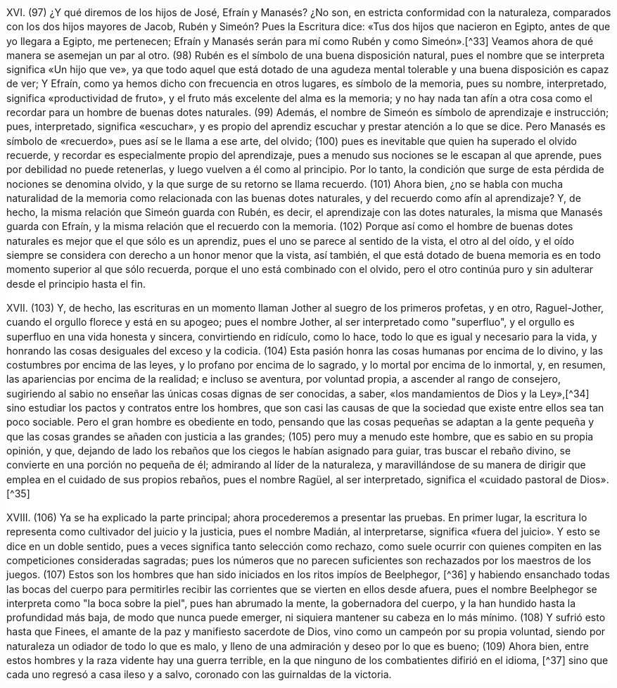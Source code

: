 XVI. <span id="v97">(97)</span> ¿Y qué diremos de los hijos de José, Efraín y Manasés? ¿No son, en estricta conformidad con la naturaleza, comparados con los dos hijos mayores de Jacob, Rubén y Simeón? Pues la Escritura dice: «Tus dos hijos que nacieron en Egipto, antes de que yo llegara a Egipto, me pertenecen; Efraín y Manasés serán para mí como Rubén y como Simeón».[^33] Veamos ahora de qué manera se asemejan un par al otro. <span id="v98">(98)</span> Rubén es el símbolo de una buena disposición natural, pues el nombre que se interpreta significa «Un hijo que ve», ya que todo aquel que está dotado de una agudeza mental tolerable y una buena disposición es capaz de ver; Y Efraín, como ya hemos dicho con frecuencia en otros lugares, es símbolo de la memoria, pues su nombre, interpretado, significa «productividad de fruto», y el fruto más excelente del alma es la memoria; y no hay nada tan afín a otra cosa como el recordar para un hombre de buenas dotes naturales. <span id="v99">(99)</span> Además, el nombre de Simeón es símbolo de aprendizaje e instrucción; pues, interpretado, significa «escuchar», y es propio del aprendiz escuchar y prestar atención a lo que se dice. Pero Manasés es símbolo de «recuerdo», pues así se le llama a ese arte, del olvido; <span id="v100">(100)</span> pues es inevitable que quien ha superado el olvido recuerde, y recordar es especialmente propio del aprendizaje, pues a menudo sus nociones se le escapan al que aprende, pues por debilidad no puede retenerlas, y luego vuelven a él como al principio. Por lo tanto, la condición que surge de esta pérdida de nociones se denomina olvido, y la que surge de su retorno se llama recuerdo. <span id="v101">(101)</span> Ahora bien, ¿no se habla con mucha naturalidad de la memoria como relacionada con las buenas dotes naturales, y del recuerdo como afín al aprendizaje? Y, de hecho, la misma relación que Simeón guarda con Rubén, es decir, el aprendizaje con las dotes naturales, la misma que Manasés guarda con Efraín, y la misma relación que el recuerdo con la memoria. <span id="v102">(102)</span> Porque así como el hombre de buenas dotes naturales es mejor que el que sólo es un aprendiz, pues el uno se parece al sentido de la vista, el otro al del oído, y el oído siempre se considera con derecho a un honor menor que la vista, así también, el que está dotado de buena memoria es en todo momento superior al que sólo recuerda, porque el uno está combinado con el olvido, pero el otro continúa puro y sin adulterar desde el principio hasta el fin.

XVII. <span id="v103">(103)</span> Y, de hecho, las escrituras en un momento llaman Jother al suegro de los primeros profetas, y en otro, Raguel-Jother, cuando el orgullo florece y está en su apogeo; pues el nombre Jother, al ser interpretado como "superfluo", y el orgullo es superfluo en una vida honesta y sincera, convirtiendo en ridículo, como lo hace, todo lo que es igual y necesario para la vida, y honrando las cosas desiguales del exceso y la codicia. <span id="v104">(104)</span> Esta pasión honra las cosas humanas por encima de lo divino, y las costumbres por encima de las leyes, y lo profano por encima de lo sagrado, y lo mortal por encima de lo inmortal, y, en resumen, las apariencias por encima de la realidad; e incluso se aventura, por voluntad propia, a ascender al rango de consejero, sugiriendo al sabio no enseñar las únicas cosas dignas de ser conocidas, a saber, «los mandamientos de Dios y la Ley»,[^34] sino estudiar los pactos y contratos entre los hombres, que son casi las causas de que la sociedad que existe entre ellos sea tan poco sociable. Pero el gran hombre es obediente en todo, pensando que las cosas pequeñas se adaptan a la gente pequeña y que las cosas grandes se añaden con justicia a las grandes; <span id="v105">(105)</span> pero muy a menudo este hombre, que es sabio en su propia opinión, y que, dejando de lado los rebaños que los ciegos le habían asignado para guiar, tras buscar el rebaño divino, se convierte en una porción no pequeña de él; admirando al líder de la naturaleza, y maravillándose de su manera de dirigir que emplea en el cuidado de sus propios rebaños, pues el nombre Ragüel, al ser interpretado, significa el «cuidado pastoral de Dios».[^35]

XVIII. <span id="v106">(106)</span> Ya se ha explicado la parte principal; ahora procederemos a presentar las pruebas. En primer lugar, la escritura lo representa como cultivador del juicio y la justicia, pues el nombre Madián, al interpretarse, significa «fuera del juicio». Y esto se dice en un doble sentido, pues a veces significa tanto selección como rechazo, como suele ocurrir con quienes compiten en las competiciones consideradas sagradas; pues los números que no parecen suficientes son rechazados por los maestros de los juegos. <span id="v107">(107)</span> Estos son los hombres que han sido iniciados en los ritos impíos de Beelphegor, [^36] y habiendo ensanchado todas las bocas del cuerpo para permitirles recibir las corrientes que se vierten en ellos desde afuera, pues el nombre Beelphegor se interpreta como "la boca sobre la piel", pues han abrumado la mente, la gobernadora del cuerpo, y la han hundido hasta la profundidad más baja, de modo que nunca puede emerger, ni siquiera mantener su cabeza en lo más mínimo. <span id="v108">(108)</span> Y sufrió esto hasta que Finees, el amante de la paz y manifiesto sacerdote de Dios, vino como un campeón por su propia voluntad, siendo por naturaleza un odiador de todo lo que es malo, y lleno de una admiración y deseo por lo que es bueno; <span id="v109">(109)</span> Ahora bien, entre estos hombres y la raza vidente hay una guerra terrible, en la que ninguno de los combatientes difirió en el idioma, [^37] sino que cada uno regresó a casa ileso y a salvo, coronado con las guirnaldas de la victoria.
